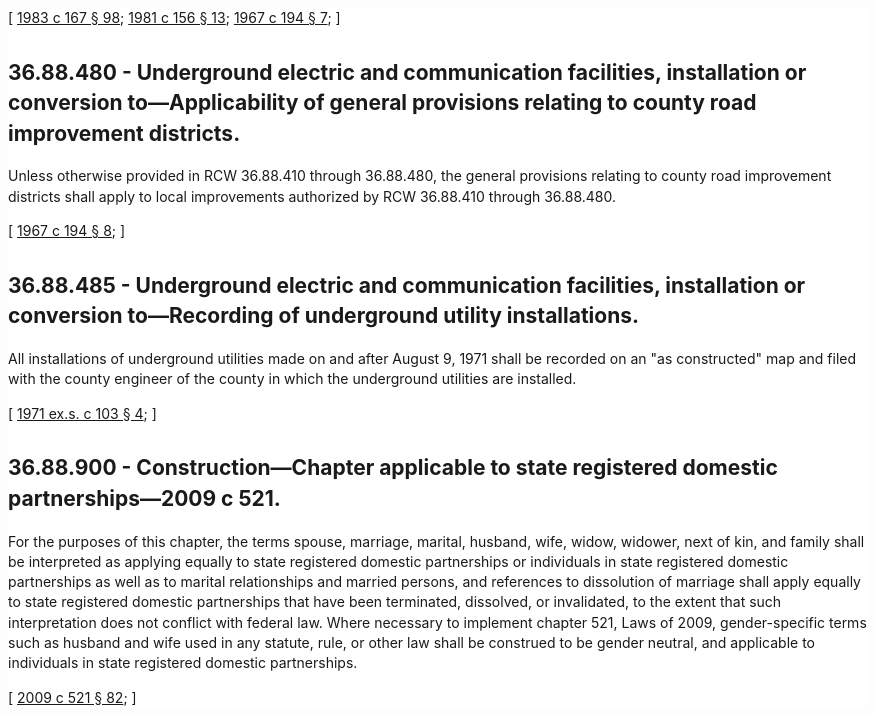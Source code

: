 \[ [1983 c 167 § 98](http://leg.wa.gov/CodeReviser/documents/sessionlaw/1983c167.pdf?cite=1983%20c%20167%20§%2098); [1981 c 156 § 13](http://leg.wa.gov/CodeReviser/documents/sessionlaw/1981c156.pdf?cite=1981%20c%20156%20§%2013); [1967 c 194 § 7](http://leg.wa.gov/CodeReviser/documents/sessionlaw/1967c194.pdf?cite=1967%20c%20194%20§%207); \]

## 36.88.480 - Underground electric and communication facilities, installation or conversion to—Applicability of general provisions relating to county road improvement districts.
Unless otherwise provided in RCW 36.88.410 through 36.88.480, the general provisions relating to county road improvement districts shall apply to local improvements authorized by RCW 36.88.410 through 36.88.480.

\[ [1967 c 194 § 8](http://leg.wa.gov/CodeReviser/documents/sessionlaw/1967c194.pdf?cite=1967%20c%20194%20§%208); \]

## 36.88.485 - Underground electric and communication facilities, installation or conversion to—Recording of underground utility installations.
All installations of underground utilities made on and after August 9, 1971 shall be recorded on an "as constructed" map and filed with the county engineer of the county in which the underground utilities are installed.

\[ [1971 ex.s. c 103 § 4](http://leg.wa.gov/CodeReviser/documents/sessionlaw/1971ex1c103.pdf?cite=1971%20ex.s.%20c%20103%20§%204); \]

## 36.88.900 - Construction—Chapter applicable to state registered domestic partnerships—2009 c 521.
For the purposes of this chapter, the terms spouse, marriage, marital, husband, wife, widow, widower, next of kin, and family shall be interpreted as applying equally to state registered domestic partnerships or individuals in state registered domestic partnerships as well as to marital relationships and married persons, and references to dissolution of marriage shall apply equally to state registered domestic partnerships that have been terminated, dissolved, or invalidated, to the extent that such interpretation does not conflict with federal law. Where necessary to implement chapter 521, Laws of 2009, gender-specific terms such as husband and wife used in any statute, rule, or other law shall be construed to be gender neutral, and applicable to individuals in state registered domestic partnerships.

\[ [2009 c 521 § 82](http://lawfilesext.leg.wa.gov/biennium/2009-10/Pdf/Bills/Session%20Laws/Senate/5688-S2.SL.pdf?cite=2009%20c%20521%20§%2082); \]

